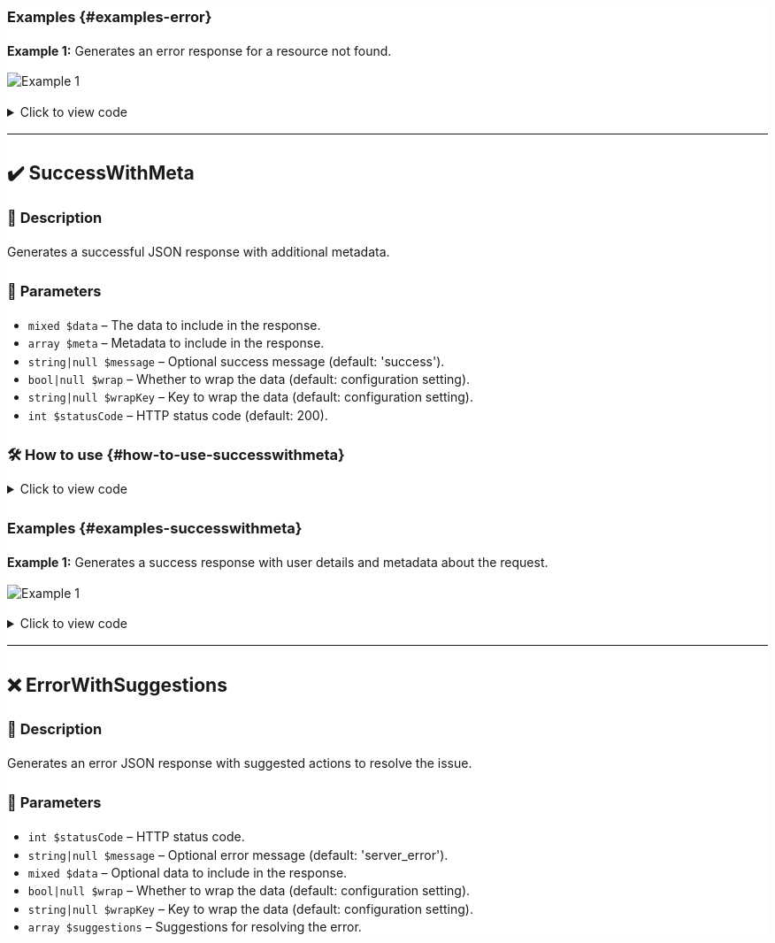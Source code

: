 ### **Examples** {#examples-error}

**Example 1:**
Generates an error response for a resource not found.

![Example 1](/wiki/imgs/jsonResponse/example_1_error.png)

<details><summary>Click to view code</summary></details>

---

## ✔️ **SuccessWithMeta**

### 📖 **Description**

Generates a successful JSON response with additional metadata.

### 🔧 **Parameters**

- `mixed $data` – The data to include in the response.
- `array $meta` – Metadata to include in the response.
- `string|null $message` – Optional success message (default: 'success').
- `bool|null $wrap` – Whether to wrap the data (default: configuration setting).
- `string|null $wrapKey` – Key to wrap the data (default: configuration setting).
- `int $statusCode` – HTTP status code (default: 200).

### 🛠️ **How to use** {#how-to-use-successwithmeta}

<details><summary>Click to view code</summary></details>

### **Examples** {#examples-successwithmeta}

**Example 1:**
Generates a success response with user details and metadata about the request.

![Example 1](/wiki/imgs/jsonResponse/example_1_success_with_meta.png)

<details><summary>Click to view code</summary></details>

---

## ❌ **ErrorWithSuggestions**

### 📖 **Description**

Generates an error JSON response with suggested actions to resolve the issue.

### 🔧 **Parameters**

- `int $statusCode` – HTTP status code.
- `string|null $message` – Optional error message (default: 'server_error').
- `mixed $data` – Optional data to include in the response.
- `bool|null $wrap` – Whether to wrap the data (default: configuration setting).
- `string|null $wrapKey` – Key to wrap the data (default: configuration setting).
- `array $suggestions` – Suggestions for resolving the error.
